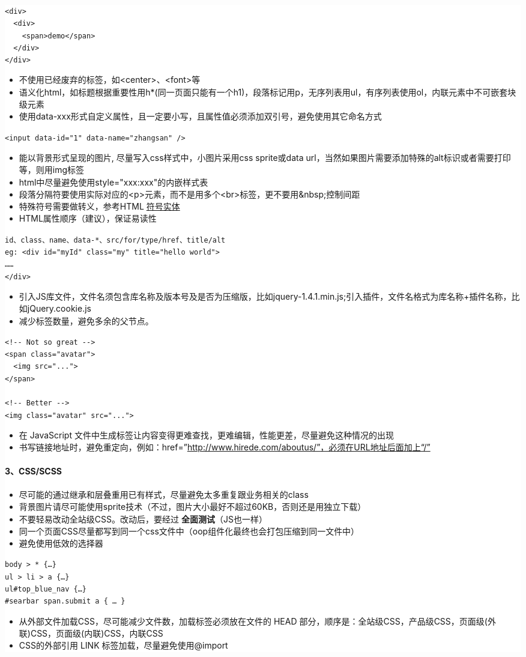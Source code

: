 ```
<div>
  <div>
    <span>demo</span>
  </div>
</div>
```
* 不使用已经废弃的标签，如\<center>、\<font>等
* 语义化html，如标题根据重要性用h*(同一页面只能有一个h1)，段落标记用p，无序列表用ul，有序列表使用ol，内联元素中不可嵌套块级元素
* 使用data-xxx形式自定义属性，且一定要小写，且属性值必须添加双引号，避免使用其它命名方式

```
<input data-id="1" data-name="zhangsan" />
```
* 能以背景形式呈现的图片, 尽量写入css样式中，小图片采用css sprite或data url，当然如果图片需要添加特殊的alt标识或者需要打印等，则用img标签
* html中尽量避免使用style="xxx:xxx"的内嵌样式表
* 段落分隔符要使用实际对应的\<p>元素，而不是用多个\<br>标签，更不要用\&nbsp;控制间距
* 特殊符号需要做转义，参考HTML [符号实体](http://www.w3school.com.cn/html/html_entities.asp)
* HTML属性顺序（建议），保证易读性

```
id、class、name、data-*、src/for/type/href、title/alt
eg: <div id="myId" class="my" title="hello world">
……
</div>
```
* 引入JS库文件，文件名须包含库名称及版本号及是否为压缩版，比如jquery-1.4.1.min.js;引入插件，文件名格式为库名称+插件名称，比如jQuery.cookie.js
* 减少标签数量，避免多余的父节点。

```
<!-- Not so great -->
<span class="avatar">
  <img src="...">
</span>

<!-- Better -->
<img class="avatar" src="...">
```
* 在 JavaScript 文件中生成标签让内容变得更难查找，更难编辑，性能更差，尽量避免这种情况的出现
* 书写链接地址时，避免重定向，例如：href=”http://www.hirede.com/aboutus/”，必须在URL地址后面加上“/”

#### 3、CSS/SCSS
* 尽可能的通过继承和层叠重用已有样式，尽量避免太多重复跟业务相关的class
* 背景图片请尽可能使用sprite技术（不过，图片大小最好不超过60KB，否则还是用独立下载）
* 不要轻易改动全站级CSS。改动后，要经过 <strong>全面测试</strong>（JS也一样）
* 同一个页面CSS尽量都写到同一个css文件中（oop组件化最终也会打包压缩到同一文件中）
* 避免使用低效的选择器

```
body > * {…}
ul > li > a {…}
ul#top_blue_nav {…}
#searbar span.submit a { … }
```
* 从外部文件加载CSS，尽可能减少文件数，加载标签必须放在文件的 HEAD 部分，顺序是：全站级CSS，产品级CSS，页面级(外联)CSS，页面级(内联)CSS，内联CSS
* CSS的外部引用 LINK 标签加载，尽量避免使用@import
